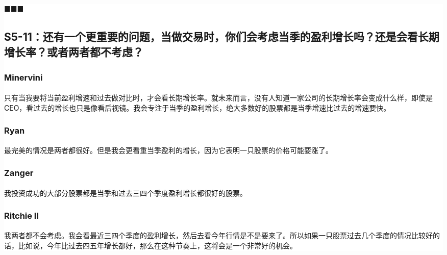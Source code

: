 ■■■

## S5-11：还有一个更重要的问题，当做交易时，你们会考虑当季的盈利增长吗？还是会看长期增长率？或者两者都不考虑？

### Minervini
只有当我要将当前盈利增速和过去做对比时，才会看长期增长率。就未来而言，没有人知道一家公司的长期增长率会变成什么样，即使是CEO，看过去的增长也只是像看后视镜。我会专注于当季的盈利增长，绝大多数好的股票都是当季增速比过去的增速要快。

### Ryan
最完美的情况是两者都很好。但是我会更看重当季盈利的增长，因为它表明一只股票的价格可能要涨了。

### Zanger
我投资成功的大部分股票都是当季和过去三四个季度盈利增长都很好的股票。

### Ritchie II
我两者都不会考虑。我会看最近三四个季度的盈利增长，然后去看今年行情是不是要来了。所以如果一只股票过去几个季度的情况比较好的话，比如说，今年比过去四五年增长都好，那么在这种节奏上，这将会是一个非常好的机会。